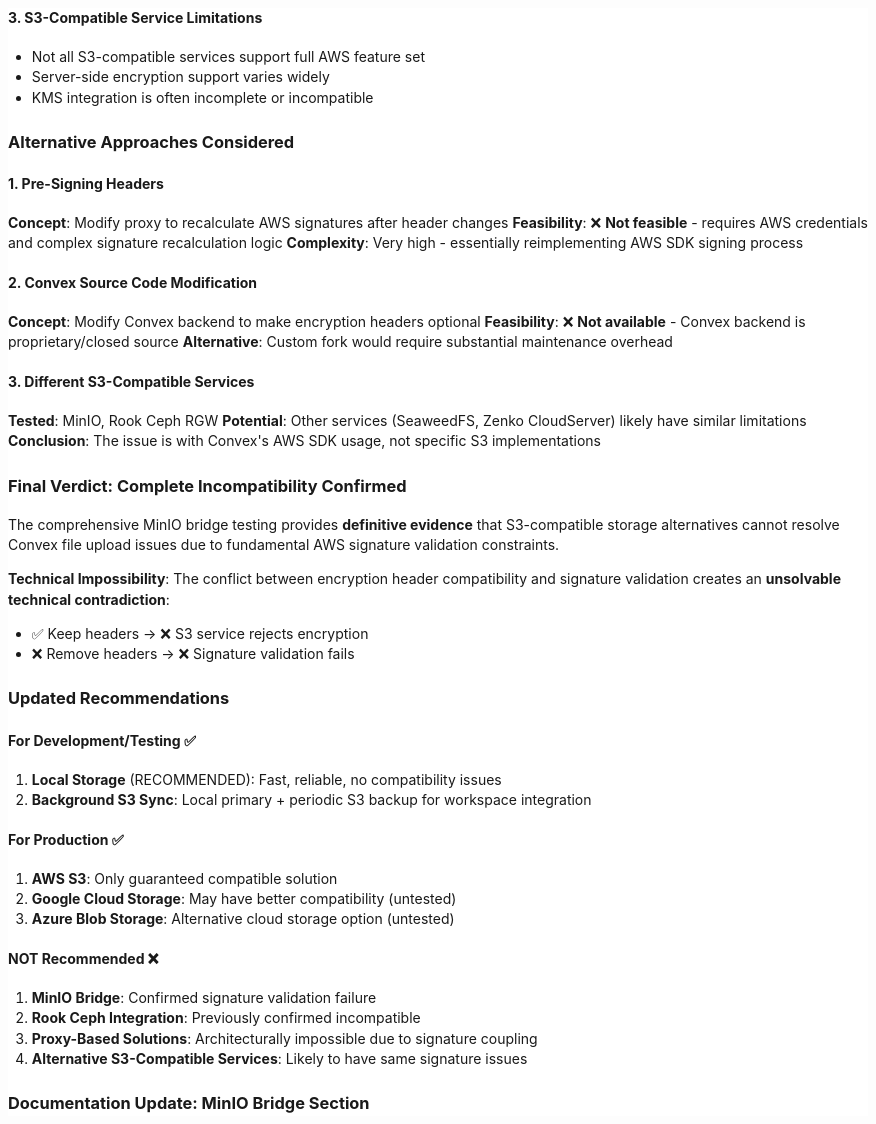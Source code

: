 #### 3. S3-Compatible Service Limitations
- Not all S3-compatible services support full AWS feature set
- Server-side encryption support varies widely
- KMS integration is often incomplete or incompatible

### Alternative Approaches Considered

#### 1. Pre-Signing Headers
**Concept**: Modify proxy to recalculate AWS signatures after header changes
**Feasibility**: ❌ **Not feasible** - requires AWS credentials and complex signature recalculation logic
**Complexity**: Very high - essentially reimplementing AWS SDK signing process

#### 2. Convex Source Code Modification
**Concept**: Modify Convex backend to make encryption headers optional
**Feasibility**: ❌ **Not available** - Convex backend is proprietary/closed source
**Alternative**: Custom fork would require substantial maintenance overhead

#### 3. Different S3-Compatible Services
**Tested**: MinIO, Rook Ceph RGW
**Potential**: Other services (SeaweedFS, Zenko CloudServer) likely have similar limitations
**Conclusion**: The issue is with Convex's AWS SDK usage, not specific S3 implementations

### Final Verdict: Complete Incompatibility Confirmed

The comprehensive MinIO bridge testing provides **definitive evidence** that S3-compatible storage alternatives cannot resolve Convex file upload issues due to fundamental AWS signature validation constraints.

**Technical Impossibility**: The conflict between encryption header compatibility and signature validation creates an **unsolvable technical contradiction**:
- ✅ Keep headers → ❌ S3 service rejects encryption  
- ❌ Remove headers → ❌ Signature validation fails

### Updated Recommendations

#### For Development/Testing ✅
1. **Local Storage** (RECOMMENDED): Fast, reliable, no compatibility issues
2. **Background S3 Sync**: Local primary + periodic S3 backup for workspace integration

#### For Production ✅  
1. **AWS S3**: Only guaranteed compatible solution
2. **Google Cloud Storage**: May have better compatibility (untested)
3. **Azure Blob Storage**: Alternative cloud storage option (untested)

#### NOT Recommended ❌
1. **MinIO Bridge**: Confirmed signature validation failure
2. **Rook Ceph Integration**: Previously confirmed incompatible  
3. **Proxy-Based Solutions**: Architecturally impossible due to signature coupling
4. **Alternative S3-Compatible Services**: Likely to have same signature issues

### Documentation Update: MinIO Bridge Section
